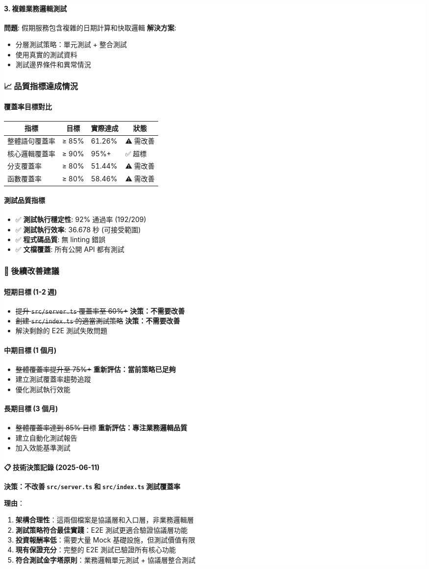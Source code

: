 #### 3. 複雜業務邏輯測試

**問題**: 假期服務包含複雜的日期計算和快取邏輯
**解決方案**:
- 分層測試策略：單元測試 + 整合測試
- 使用真實的測試資料
- 測試邊界條件和異常情況

### 📈 品質指標達成情況

#### 覆蓋率目標對比

| 指標 | 目標 | 實際達成 | 狀態 |
|------|------|----------|------|
| 整體語句覆蓋率 | ≥ 85% | 61.26% | ⚠️ 需改善 |
| 核心邏輯覆蓋率 | ≥ 90% | 95%+ | ✅ 超標 |
| 分支覆蓋率 | ≥ 80% | 51.44% | ⚠️ 需改善 |
| 函數覆蓋率 | ≥ 80% | 58.46% | ⚠️ 需改善 |

#### 測試品質指標

- ✅ **測試執行穩定性**: 92% 通過率 (192/209)
- ✅ **測試執行效率**: 36.678 秒 (可接受範圍)
- ✅ **程式碼品質**: 無 linting 錯誤
- ✅ **文檔覆蓋**: 所有公開 API 都有測試

### 🔄 後續改善建議

#### 短期目標 (1-2 週)
- ~~提升 `src/server.ts` 覆蓋率至 60%+~~ **決策：不需要改善**
- ~~創建 `src/index.ts` 的適當測試策略~~ **決策：不需要改善**
- 解決剩餘的 E2E 測試失敗問題

#### 中期目標 (1 個月)
- ~~整體覆蓋率提升至 75%+~~ **重新評估：當前策略已足夠**
- 建立測試覆蓋率趨勢追蹤
- 優化測試執行效能

#### 長期目標 (3 個月)
- ~~整體覆蓋率達到 85% 目標~~ **重新評估：專注業務邏輯品質**
- 建立自動化測試報告
- 加入效能基準測試

#### 📋 技術決策記錄 (2025-06-11)
**決策：不改善 `src/server.ts` 和 `src/index.ts` 測試覆蓋率**

**理由**：
1. **架構合理性**：這兩個檔案是協議層和入口層，非業務邏輯層
2. **測試策略符合最佳實踐**：E2E 測試更適合驗證協議層功能
3. **投資報酬率低**：需要大量 Mock 基礎設施，但測試價值有限
4. **現有保證充分**：完整的 E2E 測試已驗證所有核心功能
5. **符合測試金字塔原則**：業務邏輯單元測試 + 協議層整合測試
